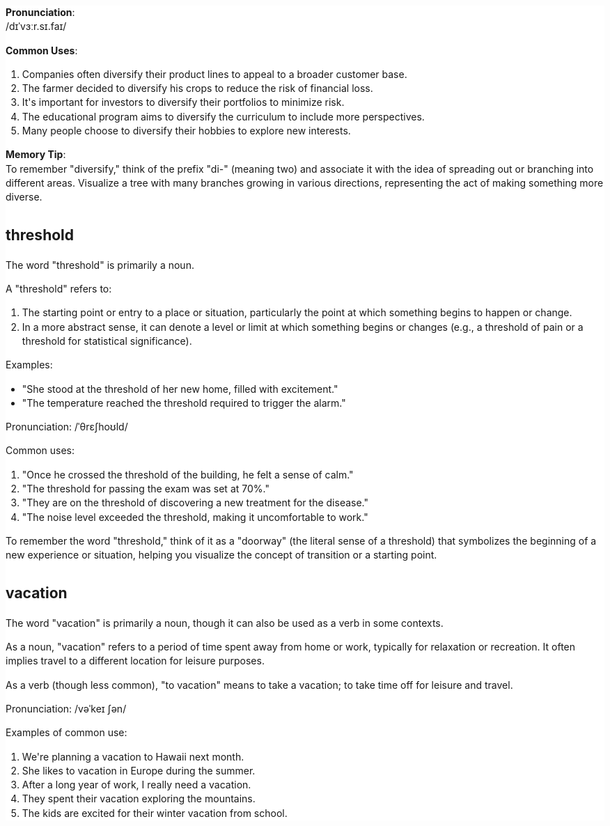 **Pronunciation**:  
/dɪˈvɜːr.sɪ.faɪ/ 

**Common Uses**:  
1. Companies often diversify their product lines to appeal to a broader customer base.
2. The farmer decided to diversify his crops to reduce the risk of financial loss.
3. It's important for investors to diversify their portfolios to minimize risk.
4. The educational program aims to diversify the curriculum to include more perspectives.
5. Many people choose to diversify their hobbies to explore new interests.

**Memory Tip**:  
To remember "diversify," think of the prefix "di-" (meaning two) and associate it with the idea of spreading out or branching into different areas. Visualize a tree with many branches growing in various directions, representing the act of making something more diverse.
## threshold
The word "threshold" is primarily a noun.

A "threshold" refers to:
1. The starting point or entry to a place or situation, particularly the point at which something begins to happen or change. 
2. In a more abstract sense, it can denote a level or limit at which something begins or changes (e.g., a threshold of pain or a threshold for statistical significance).

Examples:
- "She stood at the threshold of her new home, filled with excitement."
- "The temperature reached the threshold required to trigger the alarm."

Pronunciation: /ˈθrɛʃhoʊld/

Common uses:
1. "Once he crossed the threshold of the building, he felt a sense of calm."
2. "The threshold for passing the exam was set at 70%."
3. "They are on the threshold of discovering a new treatment for the disease."
4. "The noise level exceeded the threshold, making it uncomfortable to work."

To remember the word "threshold," think of it as a "doorway" (the literal sense of a threshold) that symbolizes the beginning of a new experience or situation, helping you visualize the concept of transition or a starting point.
## vacation
The word "vacation" is primarily a noun, though it can also be used as a verb in some contexts. 

As a noun, "vacation" refers to a period of time spent away from home or work, typically for relaxation or recreation. It often implies travel to a different location for leisure purposes.

As a verb (though less common), "to vacation" means to take a vacation; to take time off for leisure and travel.

Pronunciation: /vəˈkeɪ ʃən/

Examples of common use:
1. We're planning a vacation to Hawaii next month.
2. She likes to vacation in Europe during the summer.
3. After a long year of work, I really need a vacation.
4. They spent their vacation exploring the mountains.
5. The kids are excited for their winter vacation from school.
